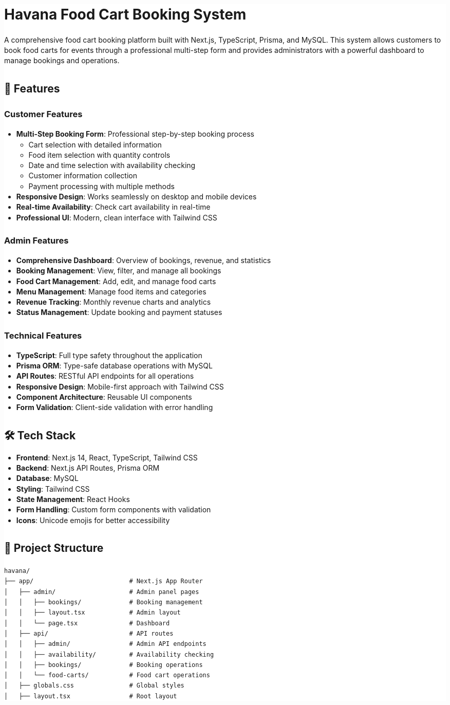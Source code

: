 # Havana Food Cart Booking System

A comprehensive food cart booking platform built with Next.js, TypeScript, Prisma, and MySQL. This system allows customers to book food carts for events through a professional multi-step form and provides administrators with a powerful dashboard to manage bookings and operations.

## 🚀 Features

### Customer Features
- **Multi-Step Booking Form**: Professional step-by-step booking process
  - Cart selection with detailed information
  - Food item selection with quantity controls
  - Date and time selection with availability checking
  - Customer information collection
  - Payment processing with multiple methods
- **Responsive Design**: Works seamlessly on desktop and mobile devices
- **Real-time Availability**: Check cart availability in real-time
- **Professional UI**: Modern, clean interface with Tailwind CSS

### Admin Features
- **Comprehensive Dashboard**: Overview of bookings, revenue, and statistics
- **Booking Management**: View, filter, and manage all bookings
- **Food Cart Management**: Add, edit, and manage food carts
- **Menu Management**: Manage food items and categories
- **Revenue Tracking**: Monthly revenue charts and analytics
- **Status Management**: Update booking and payment statuses

### Technical Features
- **TypeScript**: Full type safety throughout the application
- **Prisma ORM**: Type-safe database operations with MySQL
- **API Routes**: RESTful API endpoints for all operations
- **Responsive Design**: Mobile-first approach with Tailwind CSS
- **Component Architecture**: Reusable UI components
- **Form Validation**: Client-side validation with error handling

## 🛠️ Tech Stack

- **Frontend**: Next.js 14, React, TypeScript, Tailwind CSS
- **Backend**: Next.js API Routes, Prisma ORM
- **Database**: MySQL
- **Styling**: Tailwind CSS
- **State Management**: React Hooks
- **Form Handling**: Custom form components with validation
- **Icons**: Unicode emojis for better accessibility

## 📁 Project Structure

```
havana/
├── app/                          # Next.js App Router
│   ├── admin/                    # Admin panel pages
│   │   ├── bookings/             # Booking management
│   │   ├── layout.tsx            # Admin layout
│   │   └── page.tsx              # Dashboard
│   ├── api/                      # API routes
│   │   ├── admin/                # Admin API endpoints
│   │   ├── availability/         # Availability checking
│   │   ├── bookings/             # Booking operations
│   │   └── food-carts/           # Food cart operations
│   ├── globals.css               # Global styles
│   ├── layout.tsx                # Root layout
```